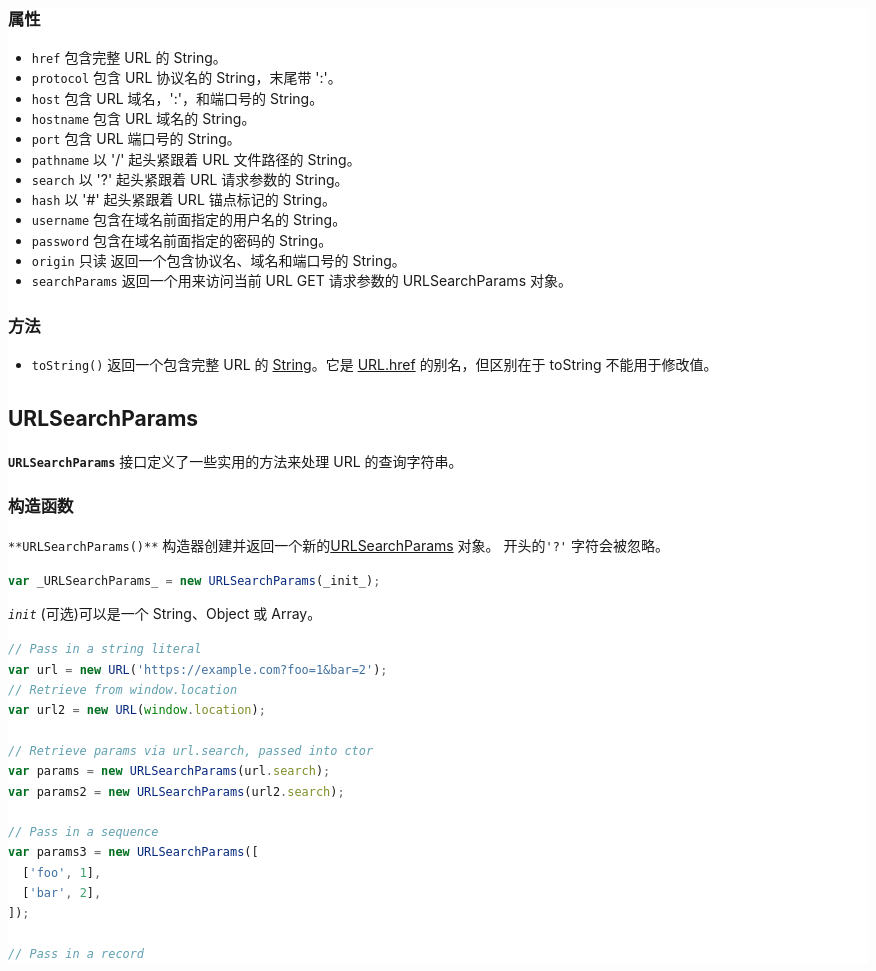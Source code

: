 
### 属性

- `href`
  包含完整 URL 的 String。
- `protocol`
  包含 URL 协议名的 String，末尾带 ':'。
- `host`
  包含 URL 域名，':'，和端口号的 String。
- `hostname`
  包含 URL 域名的 String。
- `port`
  包含 URL 端口号的 String。
- `pathname`
  以 '/' 起头紧跟着 URL 文件路径的 String。
- `search`
  以 '?' 起头紧跟着 URL 请求参数的 String。
- `hash`
  以 '#' 起头紧跟着 URL 锚点标记的 String。
- `username`
  包含在域名前面指定的用户名的 String。
- `password`
  包含在域名前面指定的密码的 String。
- `origin` 只读
  返回一个包含协议名、域名和端口号的 String。
- `searchParams`
  返回一个用来访问当前 URL GET 请求参数的 URLSearchParams 对象。

### 方法

- `toString()`
  返回一个包含完整 URL 的 [String](https://developer.mozilla.org/zh-CN/docs/Web/API/DOMString)。它是 [URL.href](https://developer.mozilla.org/zh-CN/docs/Web/API/URLUtils/href) 的别名，但区别在于 toString 不能用于修改值。

## URLSearchParams

**`URLSearchParams`** 接口定义了一些实用的方法来处理 URL 的查询字符串。

### 构造函数

`**URLSearchParams()**` 构造器创建并返回一个新的[URLSearchParams](https://developer.mozilla.org/zh-CN/docs/Web/API/URLSearchParams) 对象。 开头的`'?'` 字符会被忽略。

```js
var _URLSearchParams_ = new URLSearchParams(_init_);
```

_`init`_ (可选)可以是一个 String、Object 或 Array。

```javascript
// Pass in a string literal
var url = new URL('https://example.com?foo=1&bar=2');
// Retrieve from window.location
var url2 = new URL(window.location);

// Retrieve params via url.search, passed into ctor
var params = new URLSearchParams(url.search);
var params2 = new URLSearchParams(url2.search);

// Pass in a sequence
var params3 = new URLSearchParams([
  ['foo', 1],
  ['bar', 2],
]);

// Pass in a record
```